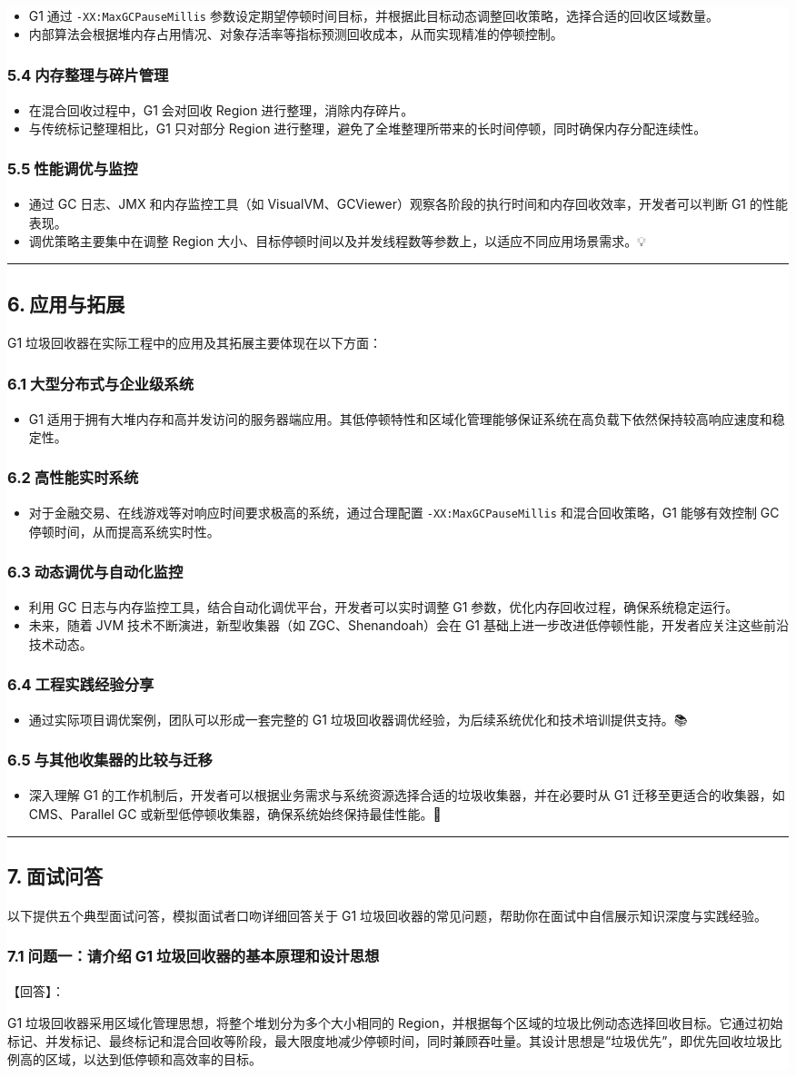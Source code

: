 - G1 通过 `-XX:MaxGCPauseMillis` 参数设定期望停顿时间目标，并根据此目标动态调整回收策略，选择合适的回收区域数量。 &#x20;
- 内部算法会根据堆内存占用情况、对象存活率等指标预测回收成本，从而实现精准的停顿控制。

### 5.4 内存整理与碎片管理

- 在混合回收过程中，G1 会对回收 Region 进行整理，消除内存碎片。 &#x20;
- 与传统标记整理相比，G1 只对部分 Region 进行整理，避免了全堆整理所带来的长时间停顿，同时确保内存分配连续性。

### 5.5 性能调优与监控

- 通过 GC 日志、JMX 和内存监控工具（如 VisualVM、GCViewer）观察各阶段的执行时间和内存回收效率，开发者可以判断 G1 的性能表现。 &#x20;
- 调优策略主要集中在调整 Region 大小、目标停顿时间以及并发线程数等参数上，以适应不同应用场景需求。💡

***

## 6. 应用与拓展

G1 垃圾回收器在实际工程中的应用及其拓展主要体现在以下方面：

### 6.1 大型分布式与企业级系统

- G1 适用于拥有大堆内存和高并发访问的服务器端应用。其低停顿特性和区域化管理能够保证系统在高负载下依然保持较高响应速度和稳定性。

### 6.2 高性能实时系统

- 对于金融交易、在线游戏等对响应时间要求极高的系统，通过合理配置 `-XX:MaxGCPauseMillis` 和混合回收策略，G1 能够有效控制 GC 停顿时间，从而提高系统实时性。

### 6.3 动态调优与自动化监控

- 利用 GC 日志与内存监控工具，结合自动化调优平台，开发者可以实时调整 G1 参数，优化内存回收过程，确保系统稳定运行。 &#x20;
- 未来，随着 JVM 技术不断演进，新型收集器（如 ZGC、Shenandoah）会在 G1 基础上进一步改进低停顿性能，开发者应关注这些前沿技术动态。

### 6.4 工程实践经验分享

- 通过实际项目调优案例，团队可以形成一套完整的 G1 垃圾回收器调优经验，为后续系统优化和技术培训提供支持。📚

### 6.5 与其他收集器的比较与迁移

- 深入理解 G1 的工作机制后，开发者可以根据业务需求与系统资源选择合适的垃圾收集器，并在必要时从 G1 迁移至更适合的收集器，如 CMS、Parallel GC 或新型低停顿收集器，确保系统始终保持最佳性能。🚀

***

## 7. 面试问答

以下提供五个典型面试问答，模拟面试者口吻详细回答关于 G1 垃圾回收器的常见问题，帮助你在面试中自信展示知识深度与实践经验。

### 7.1 问题一：请介绍 G1 垃圾回收器的基本原理和设计思想

【回答】： &#x20;

G1 垃圾回收器采用区域化管理思想，将整个堆划分为多个大小相同的 Region，并根据每个区域的垃圾比例动态选择回收目标。它通过初始标记、并发标记、最终标记和混合回收等阶段，最大限度地减少停顿时间，同时兼顾吞吐量。其设计思想是“垃圾优先”，即优先回收垃圾比例高的区域，以达到低停顿和高效率的目标。
